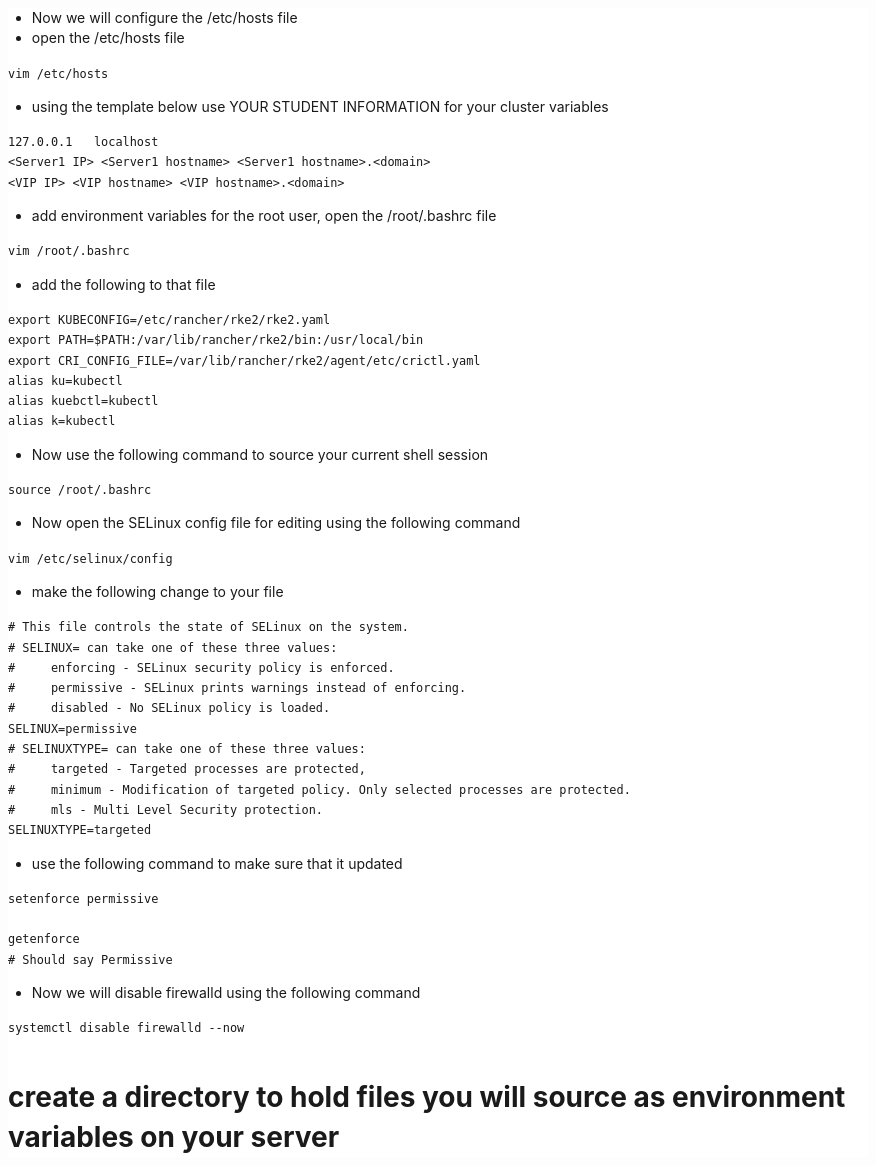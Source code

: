 ```

```
- Now we will configure the /etc/hosts file
- open the /etc/hosts file
```
vim /etc/hosts

```
- using the template below use YOUR STUDENT INFORMATION for your cluster variables
```
127.0.0.1   localhost
<Server1 IP> <Server1 hostname> <Server1 hostname>.<domain>
<VIP IP> <VIP hostname> <VIP hostname>.<domain>

```
- add environment variables for the root user, open the /root/.bashrc file
```
vim /root/.bashrc

```
- add the following to that file
```
export KUBECONFIG=/etc/rancher/rke2/rke2.yaml
export PATH=$PATH:/var/lib/rancher/rke2/bin:/usr/local/bin
export CRI_CONFIG_FILE=/var/lib/rancher/rke2/agent/etc/crictl.yaml
alias ku=kubectl
alias kuebctl=kubectl
alias k=kubectl
```
- Now use the following command to source your current shell session
```
source /root/.bashrc
```
- Now open the SELinux config file for editing using the following command
```
vim /etc/selinux/config
```
- make the following change to your file
```
# This file controls the state of SELinux on the system.
# SELINUX= can take one of these three values:
#     enforcing - SELinux security policy is enforced.
#     permissive - SELinux prints warnings instead of enforcing.
#     disabled - No SELinux policy is loaded.
SELINUX=permissive
# SELINUXTYPE= can take one of these three values:
#     targeted - Targeted processes are protected,
#     minimum - Modification of targeted policy. Only selected processes are protected. 
#     mls - Multi Level Security protection.
SELINUXTYPE=targeted
```
- use the following command to make sure that it updated
```
setenforce permissive

getenforce
# Should say Permissive

```
- Now we will disable firewalld using the following command
```
systemctl disable firewalld --now
```
# create a directory to hold files you will source as environment variables on your server